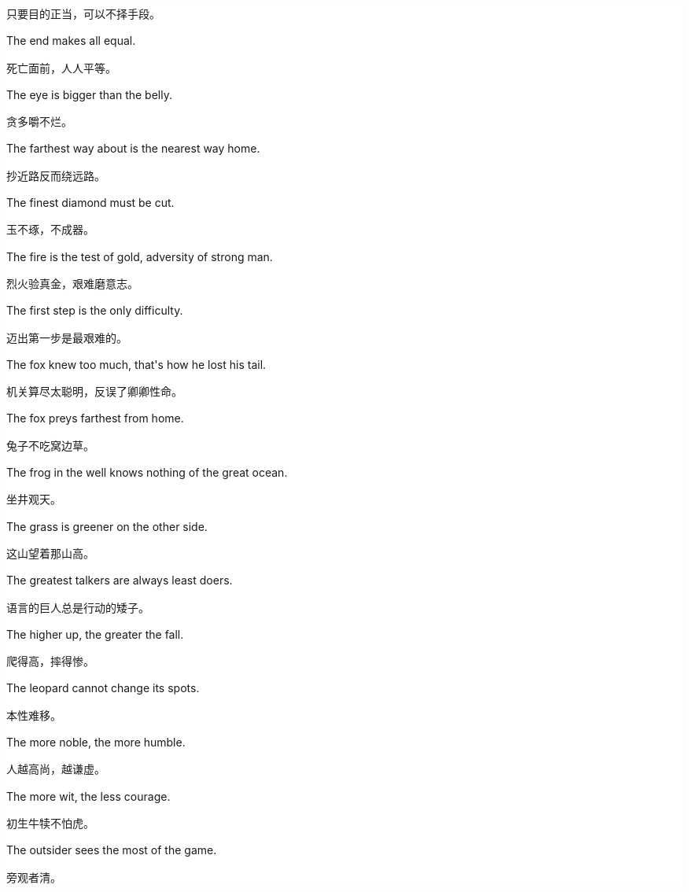 只要目的正当，可以不择手段。

The end makes all equal.

死亡面前，人人平等。

The eye is bigger than the belly.

贪多嚼不烂。

The farthest way about is the nearest way home.

抄近路反而绕远路。

The finest diamond must be cut.

玉不琢，不成器。

The fire is the test of gold, adversity of strong man.

烈火验真金，艰难磨意志。

The first step is the only difficulty.

迈出第一步是最艰难的。

The fox knew too much, that's how he lost his tail.

机关算尽太聪明，反误了卿卿性命。

The fox preys farthest from home.

兔子不吃窝边草。

The frog in the well knows nothing of the great ocean.

坐井观天。

The grass is greener on the other side.

这山望着那山高。

The greatest talkers are always least doers.

语言的巨人总是行动的矮子。

The higher up, the greater the fall.

爬得高，摔得惨。

The leopard cannot change its spots.

本性难移。

The more noble, the more humble.

人越高尚，越谦虚。

The more wit, the less courage.

初生牛犊不怕虎。

The outsider sees the most of the game.

旁观者清。
